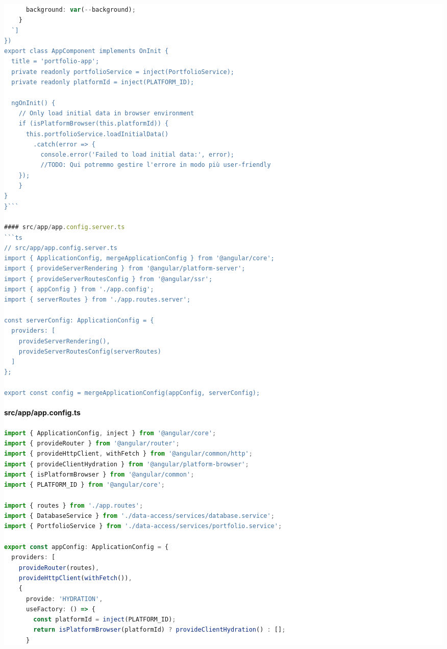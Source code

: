 ```ts
      background: var(--background);
    }
  `]
})
export class AppComponent implements OnInit {
  title = 'portfolio-app';
  private readonly portfolioService = inject(PortfolioService);
  private readonly platformId = inject(PLATFORM_ID);

  ngOnInit() {
    // Only load initial data in browser environment
    if (isPlatformBrowser(this.platformId)) {
      this.portfolioService.loadInitialData()
        .catch(error => {
          console.error('Failed to load initial data:', error);
          //TODO: Qui potremmo gestire l'errore in modo più user-friendly
    });
    }
}
}```

#### src/app/app.config.server.ts
```ts
// src/app/app.config.server.ts
import { ApplicationConfig, mergeApplicationConfig } from '@angular/core';
import { provideServerRendering } from '@angular/platform-server';
import { provideServerRoutesConfig } from '@angular/ssr';
import { appConfig } from './app.config';
import { serverRoutes } from './app.routes.server';

const serverConfig: ApplicationConfig = {
  providers: [
    provideServerRendering(),
    provideServerRoutesConfig(serverRoutes)
  ]
};

export const config = mergeApplicationConfig(appConfig, serverConfig);
```

#### src/app/app.config.ts
```ts
import { ApplicationConfig, inject } from '@angular/core';
import { provideRouter } from '@angular/router';
import { provideHttpClient, withFetch } from '@angular/common/http';
import { provideClientHydration } from '@angular/platform-browser';
import { isPlatformBrowser } from '@angular/common';
import { PLATFORM_ID } from '@angular/core';

import { routes } from './app.routes';
import { DatabaseService } from './data-access/services/database.service';
import { PortfolioService } from './data-access/services/portfolio.service';

export const appConfig: ApplicationConfig = {
  providers: [
    provideRouter(routes),
    provideHttpClient(withFetch()),
    {
      provide: 'HYDRATION',
      useFactory: () => {
        const platformId = inject(PLATFORM_ID);
        return isPlatformBrowser(platformId) ? provideClientHydration() : [];
      }
```